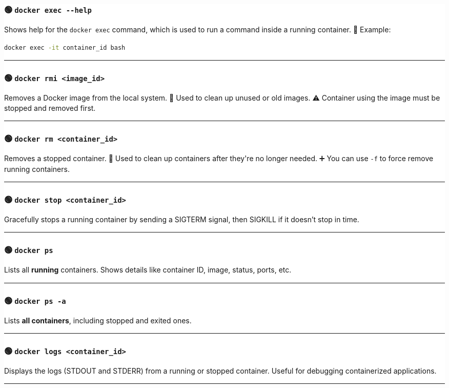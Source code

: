 ### 🟢 `docker exec --help`

Shows help for the `docker exec` command, which is used to run a command inside a running container.
🔸 Example:

```bash
docker exec -it container_id bash
```

---

### 🟢 `docker rmi <image_id>`

Removes a Docker image from the local system.
🔸 Used to clean up unused or old images.
⚠️ Container using the image must be stopped and removed first.

---

### 🟢 `docker rm <container_id>`

Removes a stopped container.
🧹 Used to clean up containers after they're no longer needed.
➕ You can use `-f` to force remove running containers.

---

### 🟢 `docker stop <container_id>`

Gracefully stops a running container by sending a SIGTERM signal, then SIGKILL if it doesn’t stop in time.

---

### 🟢 `docker ps`

Lists all **running** containers.
Shows details like container ID, image, status, ports, etc.

---

### 🟢 `docker ps -a`

Lists **all containers**, including stopped and exited ones.

---

### 🟢 `docker logs <container_id>`

Displays the logs (STDOUT and STDERR) from a running or stopped container.
Useful for debugging containerized applications.

---
